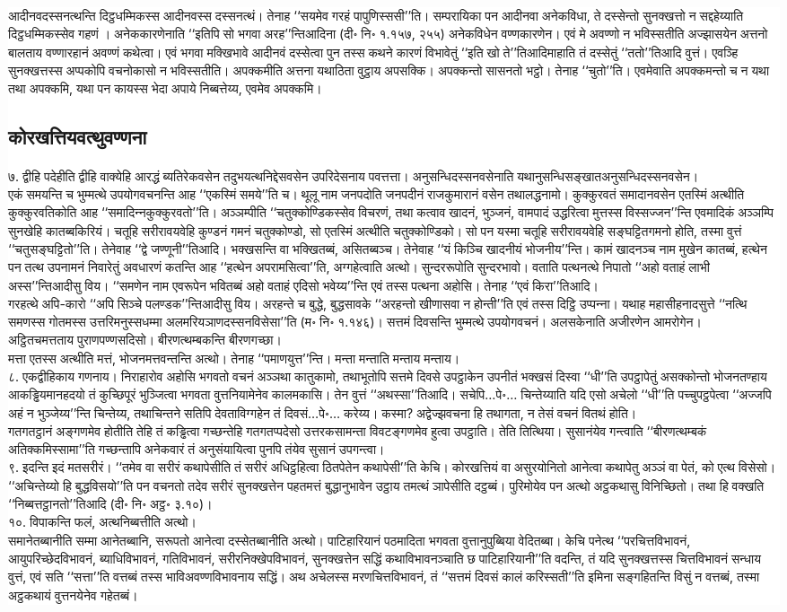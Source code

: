 आदीनवदस्सनत्थन्ति दिट्ठधम्मिकस्स आदीनवस्स दस्सनत्थं। तेनाह ‘‘सयमेव गरहं पापुणिस्ससी’’ति। सम्परायिका पन आदीनवा अनेकविधा, ते दस्सेन्तो सुनक्खत्तो न सद्दहेय्याति दिट्ठधम्मिकस्सेव गहणं । अनेककारणेनाति ‘‘इतिपि सो भगवा अरह’’न्तिआदिना (दी॰ नि॰ १.१५७, २५५) अनेकविधेन वण्णकारणेन। एवं मे अवण्णो न भविस्सतीति अज्झासयेन अत्तनो बालताय वण्णारहानं अवण्णं कथेत्वा। एवं भगवा मक्खिभावे आदीनवं दस्सेत्वा पुन तस्स कथने कारणं विभावेतुं ‘‘इति खो ते’’तिआदिमाहाति तं दस्सेतुं ‘‘ततो’’तिआदि वुत्तं। एवञ्हि सुनक्खत्तस्स अप्पकोपि वचनोकासो न भविस्सतीति। अपक्‍कमीति अत्तना यथाठिता वुट्ठाय अपसक्‍कि। अपक्‍कन्तो सासनतो भट्ठो। तेनाह ‘‘चुतो’’ति। एवमेवाति अपक्‍कमन्तो च न यथा तथा अपक्‍कमि, यथा पन कायस्स भेदा अपाये निब्बत्तेय्य, एवमेव अपक्‍कमि।  


## कोरखत्तियवत्थुवण्णना

७. द्वीहि पदेहीति द्वीहि वाक्येहि आरद्धं ब्यतिरेकवसेन तदुभयत्थनिद्देसवसेन उपरिदेसनाय पवत्तत्ता। अनुसन्धिदस्सनवसेनाति यथानुसन्धिसङ्खातअनुसन्धिदस्सनवसेन।  
एकं समयन्ति च भुम्मत्थे उपयोगवचनन्ति आह ‘‘एकस्मिं समये’’ति च। थूलू नाम जनपदोति जनपदीनं राजकुमारानं वसेन तथालद्धनामो। कुक्‍कुरवतं समादानवसेन एतस्मिं अत्थीति कुक्‍कुरवतिकोति आह ‘‘समादिन्‍नकुक्‍कुरवतो’’ति। अञ्‍ञम्पीति ‘‘चतुक्‍कोण्डिकस्सेव विचरणं, तथा कत्वाव खादनं, भुञ्‍जनं, वामपादं उद्धरित्वा मुत्तस्स विस्सज्‍जन’’न्ति एवमादिकं अञ्‍ञम्पि सुनखेहि कातब्बकिरियं। चतूहि सरीरावयवेहि कुण्डनं गमनं चतुक्‍कोण्डो, सो एतस्मिं अत्थीति चतुक्‍कोण्डिको। सो पन यस्मा चतूहि सरीरावयवेहि सङ्घट्टितगमनो होति, तस्मा वुत्तं ‘‘चतुसङ्घट्टितो’’ति। तेनेवाह ‘‘द्वे जण्णूनी’’तिआदि। भक्खसन्ति वा भक्खितब्बं, असितब्बञ्‍च। तेनेवाह ‘‘यं किञ्‍चि खादनीयं भोजनीय’’न्ति। कामं खादनञ्‍च नाम मुखेन कातब्बं, हत्थेन पन तत्थ उपनामनं निवारेतुं अवधारणं कतन्ति आह ‘‘हत्थेन अपरामसित्वा’’ति, अग्गहेत्वाति अत्थो। सुन्दररूपोति सुन्दरभावो। वताति पत्थनत्थे निपातो ‘‘अहो वताहं लाभी अस्स’’न्तिआदीसु विय। ‘‘समणेन नाम एवरूपेन भवितब्बं अहो वताहं एदिसो भवेय्य’’न्ति एवं तस्स पत्थना अहोसि। तेनाह ‘‘एवं किरा’’तिआदि।  
गरहत्थे अपि-कारो ‘‘अपि सिञ्‍चे पलण्डक’’न्तिआदीसु विय। अरहन्ते च बुद्धे, बुद्धसावके ‘‘अरहन्तो खीणासवा न होन्ती’’ति एवं तस्स दिट्ठि उप्पन्‍ना। यथाह महासीहनादसुत्ते ‘‘नत्थि समणस्स गोतमस्स उत्तरिमनुस्सधम्मा अलमरियञाणदस्सनविसेसा’’ति (म॰ नि॰ १.१४६)। सत्तमं दिवसन्ति भुम्मत्थे उपयोगवचनं। अलसकेनाति अजीरणेन आमरोगेन।  
अट्ठितचमत्तताय पुराणपण्णसदिसो। बीरणत्थम्बकन्ति बीरणगच्छा।  
मत्ता एतस्स अत्थीति मत्तं, भोजनमत्तवन्तन्ति अत्थो। तेनाह ‘‘पमाणयुत्त’’न्ति। मन्ता मन्ताति मन्ताय मन्ताय।  
८. एकद्वीहिकाय गणनाय। निराहारोव अहोसि भगवतो वचनं अञ्‍ञथा कातुकामो, तथाभूतोपि सत्तमे दिवसे उपट्ठाकेन उपनीतं भक्खसं दिस्वा ‘‘धी’’ति उपट्ठापेतुं असक्‍कोन्तो भोजनतण्हाय आकड्ढियमानहदयो तं कुच्छिपूरं भुञ्‍जित्वा भगवता वुत्तनियामेनेव कालमकासि। तेन वुत्तं ‘‘अथस्सा’’तिआदि। सचेपि…पे॰… चिन्तेय्याति यदि एसो अचेलो ‘‘धी’’ति पच्‍चुपट्ठपेत्वा ‘‘अज्‍जपि अहं न भुञ्‍जेय्य’’न्ति चिन्तेय्य, तथाचिन्तने सतिपि देवताविग्गहेन तं दिवसं…पे॰… करेय्य। कस्मा? अद्वेज्झवचना हि तथागता, न तेसं वचनं वितथं होति।  
गतगतट्ठानं अङ्गणमेव होतीति तेहि तं कड्ढित्वा गच्छन्तेहि गतगतप्पदेसो उत्तरकसामन्ता विवटङ्गणमेव हुत्वा उपट्ठाति। तेति तित्थिया। सुसानंयेव गन्त्वाति ‘‘बीरणत्थम्बकं अतिक्‍कमिस्सामा’’ति गच्छन्तापि अनेकवारं तं अनुसंयायित्वा पुनपि तंयेव सुसानं उपगन्त्वा।  
९. इदन्ति इदं मतसरीरं। ‘‘तमेव वा सरीरं कथापेसीति तं सरीरं अधिट्ठहित्वा ठितपेतेन कथापेसी’’ति केचि। कोरखत्तियं वा असुरयोनितो आनेत्वा कथापेतु अञ्‍ञं वा पेतं, को एत्थ विसेसो। ‘‘अचिन्तेय्यो हि बुद्धविसयो’’ति पन वचनतो तदेव सरीरं सुनक्खत्तेन पहतमत्तं बुद्धानुभावेन उट्ठाय तमत्थं ञापेसीति दट्ठब्बं। पुरिमोयेव पन अत्थो अट्ठकथासु विनिच्छितो। तथा हि वक्खति ‘‘निब्बत्तट्ठानतो’’तिआदि (दी॰ नि॰ अट्ठ॰ ३.१०)।  
१०. विपाकन्ति फलं, अत्थनिब्बत्तीति अत्थो।  
समानेतब्बानीति सम्मा आनेतब्बानि, सरूपतो आनेत्वा दस्सेतब्बानीति अत्थो। पाटिहारियानं पठमादिता भगवता वुत्तानुपुब्बिया वेदितब्बा। केचि पनेत्थ ‘‘परचित्तविभावनं, आयुपरिच्छेदविभावनं, ब्याधिविभावनं, गतिविभावनं, सरीरनिक्खेपविभावनं, सुनक्खत्तेन सद्धिं कथाविभावनञ्‍चाति छ पाटिहारियानी’’ति वदन्ति, तं यदि सुनक्खत्तस्स चित्तविभावनं सन्धाय वुत्तं, एवं सति ‘‘सत्ता’’ति वत्तब्बं तस्स भाविअवण्णविभावनाय सद्धिं। अथ अचेलस्स मरणचित्तविभावनं, तं ‘‘सत्तमं दिवसं कालं करिस्सती’’ति इमिना सङ्गहितन्ति विसुं न वत्तब्बं, तस्मा अट्ठकथायं वुत्तनयेनेव गहेतब्बं।  

